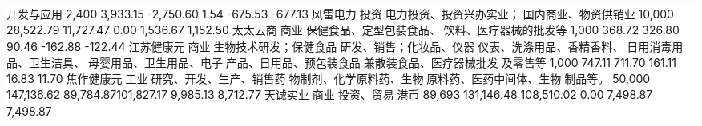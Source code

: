 开发与应用
2,400
3,933.15
-2,750.60
1.54
-675.53
-677.13
风雷电力
投资
电力投资、投资兴办实业；
国内商业、物资供销业
10,000
28,522.79
11,727.47
0.00
1,536.67
1,152.50
太太云商
商业
保健食品、定型包装食品、
饮料、医疗器械的批发等
1,000
368.72
326.80
90.46
-162.88
-122.44
江苏健康元
商业
生物技术研发；保健食品
研发、销售；化妆品、仪器
仪表、洗涤用品、香精香料、
日用消毒用品、卫生洁具、
母婴用品、卫生用品、电子
产品、日用品、预包装食品
兼散装食品、医疗器械批发
及零售等
1,000
747.11
711.70
161.11
16.83
11.70
焦作健康元
工业
研究、开发、生产、销售药
物制剂、化学原料药、生物
原料药、医药中间体、生物
制品等。
50,000
147,136.62
89,784.87101,827.17
9,985.13
8,712.77
天诚实业
商业
投资、贸易
港币
89,693
131,146.48
108,510.02
0.00
7,498.87
7,498.87